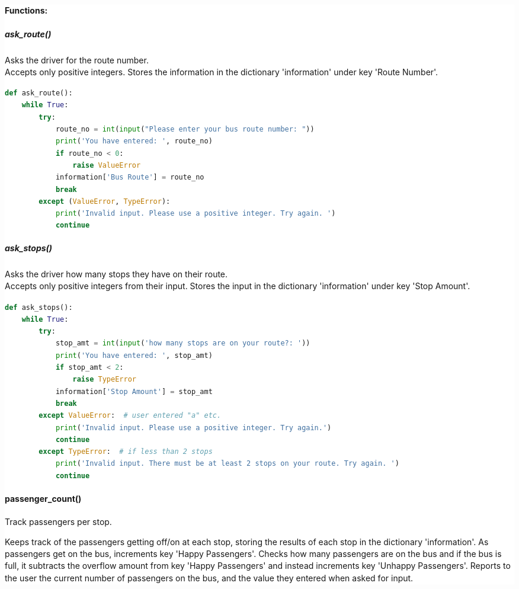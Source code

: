 #### Functions:

##### ask_route()   
Asks the driver for the route number.    
Accepts only positive integers. Stores the information in the dictionary 'information'
under key 'Route Number'.   


```python
def ask_route():
    while True:
        try:
            route_no = int(input("Please enter your bus route number: "))
            print('You have entered: ', route_no)
            if route_no < 0:
                raise ValueError
            information['Bus Route'] = route_no
            break
        except (ValueError, TypeError):
            print('Invalid input. Please use a positive integer. Try again. ')
            continue
```

##### ask_stops()         
Asks the driver how many stops they have on their route.   
Accepts only positive integers from their input.
Stores the input in the dictionary 'information'
under key 'Stop Amount'.

```python
def ask_stops():
    while True:
        try:
            stop_amt = int(input('how many stops are on your route?: '))
            print('You have entered: ', stop_amt)
            if stop_amt < 2:
                raise TypeError
            information['Stop Amount'] = stop_amt
            break
        except ValueError:  # user entered "a" etc.
            print('Invalid input. Please use a positive integer. Try again.')
            continue
        except TypeError:  # if less than 2 stops
            print('Invalid input. There must be at least 2 stops on your route. Try again. ')
            continue
```

#### passenger_count()
Track passengers per stop.

Keeps track of the passengers getting off/on
at each stop, storing the results of each stop
in the dictionary 'information'.
As passengers get on the bus, increments key
'Happy Passengers'. Checks how many passengers
are on the bus and if the bus is full, it subtracts
the overflow amount from key 'Happy Passengers'
and instead increments key 'Unhappy Passengers'.
Reports to the user the current number of passengers
on the bus, and the value they entered when asked for
input.
